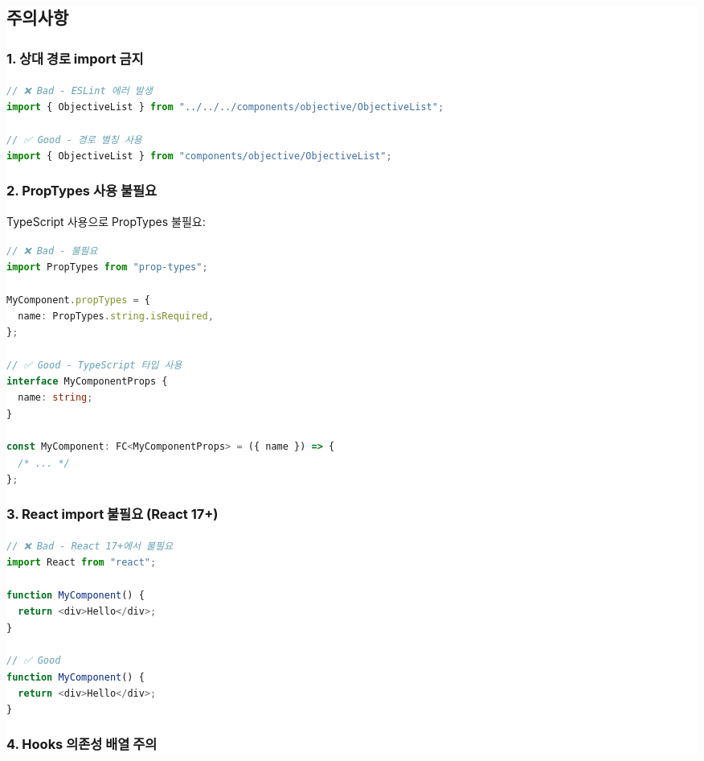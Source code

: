 ## 주의사항

### 1. 상대 경로 import 금지

```typescript
// ❌ Bad - ESLint 에러 발생
import { ObjectiveList } from "../../../components/objective/ObjectiveList";

// ✅ Good - 경로 별칭 사용
import { ObjectiveList } from "components/objective/ObjectiveList";
```

### 2. PropTypes 사용 불필요

TypeScript 사용으로 PropTypes 불필요:

```typescript
// ❌ Bad - 불필요
import PropTypes from "prop-types";

MyComponent.propTypes = {
  name: PropTypes.string.isRequired,
};

// ✅ Good - TypeScript 타입 사용
interface MyComponentProps {
  name: string;
}

const MyComponent: FC<MyComponentProps> = ({ name }) => {
  /* ... */
};
```

### 3. React import 불필요 (React 17+)

```typescript
// ❌ Bad - React 17+에서 불필요
import React from "react";

function MyComponent() {
  return <div>Hello</div>;
}

// ✅ Good
function MyComponent() {
  return <div>Hello</div>;
}
```

### 4. Hooks 의존성 배열 주의
